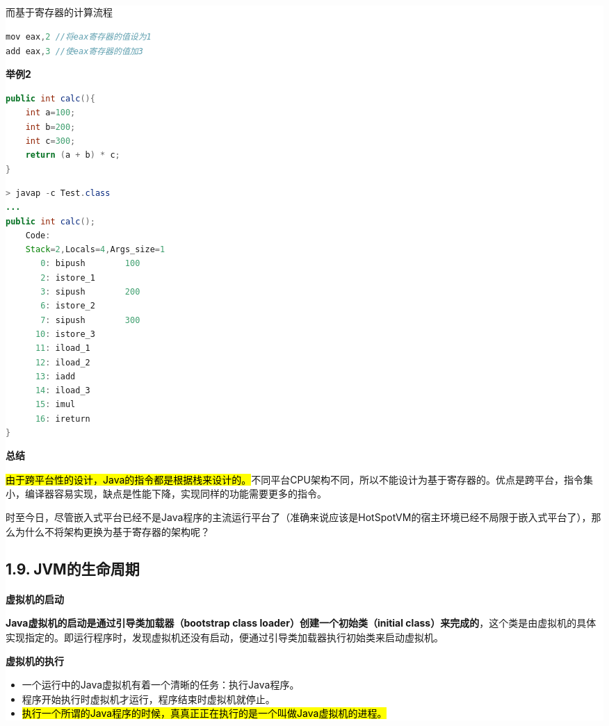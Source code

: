 而基于寄存器的计算流程

```java
mov eax,2 //将eax寄存器的值设为1
add eax,3 //使eax寄存器的值加3
```

**举例2**

```java
public int calc(){
    int a=100;
    int b=200;
    int c=300;
    return (a + b) * c;
}
```

```java
> javap -c Test.class
...
public int calc();
    Code:
    Stack=2,Locals=4,Args_size=1
       0: bipush        100
       2: istore_1
       3: sipush        200
       6: istore_2
       7: sipush        300
      10: istore_3
      11: iload_1
      12: iload_2
      13: iadd
      14: iload_3
      15: imul
      16: ireturn
}
```

**总结**

<mark>由于跨平台性的设计，Java的指令都是根据栈来设计的。</mark>不同平台CPU架构不同，所以不能设计为基于寄存器的。优点是跨平台，指令集小，编译器容易实现，缺点是性能下降，实现同样的功能需要更多的指令。

时至今日，尽管嵌入式平台已经不是Java程序的主流运行平台了（准确来说应该是HotSpotVM的宿主环境已经不局限于嵌入式平台了），那么为什么不将架构更换为基于寄存器的架构呢？

## 1.9. JVM的生命周期

**虚拟机的启动**

**Java虚拟机的启动是通过引导类加载器（bootstrap class loader）创建一个初始类（initial class）来完成的**，这个类是由虚拟机的具体实现指定的。即运行程序时，发现虚拟机还没有启动，便通过引导类加载器执行初始类来启动虚拟机。

**虚拟机的执行**

- 一个运行中的Java虚拟机有着一个清晰的任务：执行Java程序。
- 程序开始执行时虚拟机才运行，程序结束时虚拟机就停止。
- <mark>执行一个所谓的Java程序的时候，真真正正在执行的是一个叫做Java虚拟机的进程。</mark>
